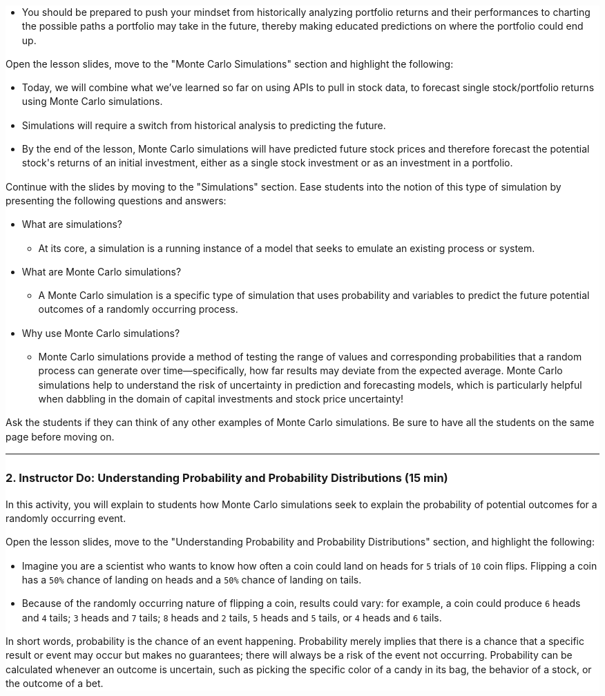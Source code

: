 * You should be prepared to push your mindset from historically analyzing portfolio returns and their performances to charting the possible paths a portfolio may take in the future, thereby making educated predictions on where the portfolio could end up.

Open the lesson slides, move to the "Monte Carlo Simulations" section and highlight the following:

* Today, we will combine what we’ve learned so far on using APIs to pull in stock data, to forecast single stock/portfolio returns using Monte Carlo simulations.

* Simulations will require a switch from historical analysis to predicting the future.

* By the end of the lesson, Monte Carlo simulations will have predicted future stock prices and therefore forecast the potential stock's returns of an initial investment, either as a single stock investment or as an investment in a portfolio.

Continue with the slides by moving to the "Simulations" section. Ease students into the notion of this type of simulation by presenting the following questions and answers:

* What are simulations?

  * At its core, a simulation is a running instance of a model that seeks to emulate an existing process or system.

* What are Monte Carlo simulations?

  * A Monte Carlo simulation is a specific type of simulation that uses probability and variables to predict the future potential outcomes of a randomly occurring process.

* Why use Monte Carlo simulations?

  * Monte Carlo simulations provide a method of testing the range of values and corresponding probabilities that a random process can generate over time—specifically, how far results may deviate from the expected average. Monte Carlo simulations help to understand the risk of uncertainty in prediction and forecasting models, which is particularly helpful when dabbling in the domain of capital investments and stock price uncertainty!

Ask the students if they can think of any other examples of Monte Carlo simulations. Be sure to have all the students on the same page before moving on.

---

### 2. Instructor Do: Understanding Probability and Probability Distributions (15 min)

In this activity, you will explain to students how Monte Carlo simulations seek to explain the probability of potential outcomes for a randomly occurring event.

Open the lesson slides, move to the "Understanding Probability and Probability Distributions" section, and highlight the following:

* Imagine you are a scientist who wants to know how often a coin could land on heads for `5` trials of `10` coin flips. Flipping a coin has a `50%` chance of landing on heads and a `50%` chance of landing on tails.

* Because of the randomly occurring nature of flipping a coin, results could vary: for example, a coin could produce `6` heads and `4` tails; `3` heads and `7` tails; `8` heads and `2` tails, `5` heads and `5` tails, or `4` heads and `6` tails.

In short words, probability is the chance of an event happening. Probability merely implies that there is a chance that a specific result or event may occur but makes no guarantees; there will always be a risk of the event not occurring. Probability can be calculated whenever an outcome is uncertain, such as picking the specific color of a candy in its bag, the behavior of a stock, or the outcome of a bet.
